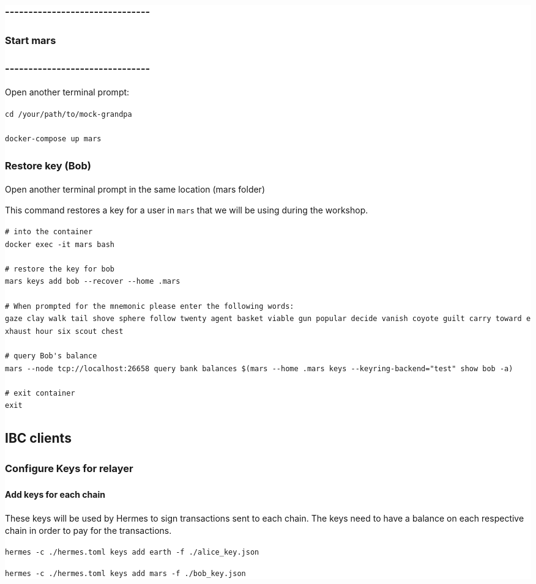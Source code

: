 ### -------------------------------
### Start mars
### -------------------------------

Open another terminal prompt:

```
cd /your/path/to/mock-grandpa

docker-compose up mars
```
### Restore key (Bob)

Open another terminal prompt in the same location (mars folder)

This command restores a key for a user in `mars` that we will be using during the workshop.

```
# into the container
docker exec -it mars bash

# restore the key for bob
mars keys add bob --recover --home .mars

# When prompted for the mnemonic please enter the following words:
gaze clay walk tail shove sphere follow twenty agent basket viable gun popular decide vanish coyote guilt carry toward exhaust hour six scout chest

# query Bob's balance
mars --node tcp://localhost:26658 query bank balances $(mars --home .mars keys --keyring-backend="test" show bob -a)

# exit container
exit
```


## IBC clients
### Configure Keys for relayer

#### Add keys for each chain

These keys will be used by Hermes to sign transactions sent to each chain. The keys need to have a balance on each respective chain in order to pay for the transactions.

```
hermes -c ./hermes.toml keys add earth -f ./alice_key.json 
```

```
hermes -c ./hermes.toml keys add mars -f ./bob_key.json 
```
